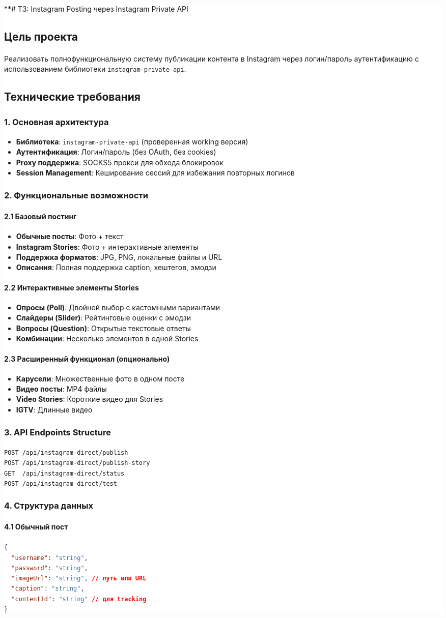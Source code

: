 **# ТЗ: Instagram Posting через Instagram Private API

## Цель проекта
Реализовать полнофункциональную систему публикации контента в Instagram через логин/пароль аутентификацию с использованием библиотеки `instagram-private-api`.

## Технические требования

### 1. Основная архитектура
- **Библиотека**: `instagram-private-api` (проверенная working версия)
- **Аутентификация**: Логин/пароль (без OAuth, без cookies)
- **Proxy поддержка**: SOCKS5 прокси для обхода блокировок
- **Session Management**: Кеширование сессий для избежания повторных логинов

### 2. Функциональные возможности

#### 2.1 Базовый постинг
- **Обычные посты**: Фото + текст
- **Instagram Stories**: Фото + интерактивные элементы
- **Поддержка форматов**: JPG, PNG, локальные файлы и URL
- **Описания**: Полная поддержка caption, хештегов, эмодзи

#### 2.2 Интерактивные элементы Stories
- **Опросы (Poll)**: Двойной выбор с кастомными вариантами
- **Слайдеры (Slider)**: Рейтинговые оценки с эмодзи
- **Вопросы (Question)**: Открытые текстовые ответы
- **Комбинации**: Несколько элементов в одной Stories

#### 2.3 Расширенный функционал (опционально)
- **Карусели**: Множественные фото в одном посте
- **Видео посты**: MP4 файлы
- **Video Stories**: Короткие видео для Stories
- **IGTV**: Длинные видео

### 3. API Endpoints Structure

```
POST /api/instagram-direct/publish
POST /api/instagram-direct/publish-story
GET  /api/instagram-direct/status
POST /api/instagram-direct/test
```

### 4. Структура данных

#### 4.1 Обычный пост
```json
{
  "username": "string",
  "password": "string", 
  "imageUrl": "string", // путь или URL
  "caption": "string",
  "contentId": "string" // для tracking
}
```
